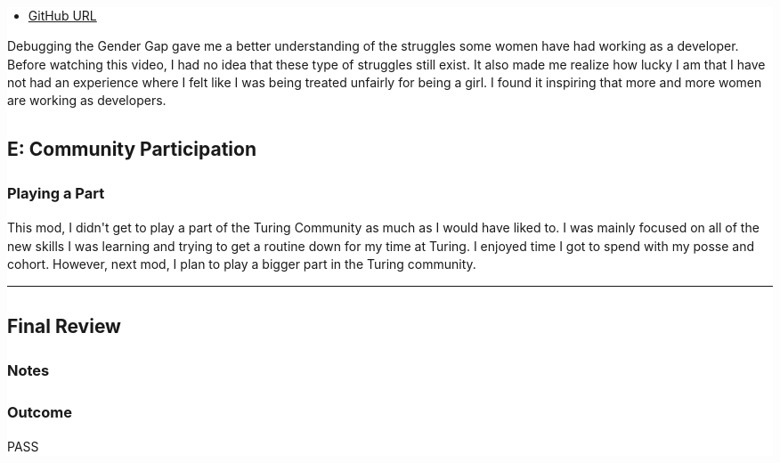 * [GitHub URL](https://github.com/turingschool/gear-up/blob/master/m1_citizenship/session_5_debugging_gender_gap.md)

Debugging the Gender Gap gave me a better understanding of the struggles some women have had working as a developer. Before watching this video, I had no idea that these type of struggles still exist. It also made me realize how lucky I am that I have not had an experience where I felt like I was being treated unfairly for being a girl. I found it inspiring that more and more women are working as developers.



## E: Community Participation

### Playing a Part

This mod, I didn't get to play a part of the Turing Community as much as I would have liked to. I was mainly focused on all of the new skills I was learning and trying to get a routine down for my time at Turing. I enjoyed time I got to spend with my posse and cohort. However, next mod, I plan to play a bigger part in the Turing community.

------------------

## Final Review

### Notes

### Outcome

PASS
